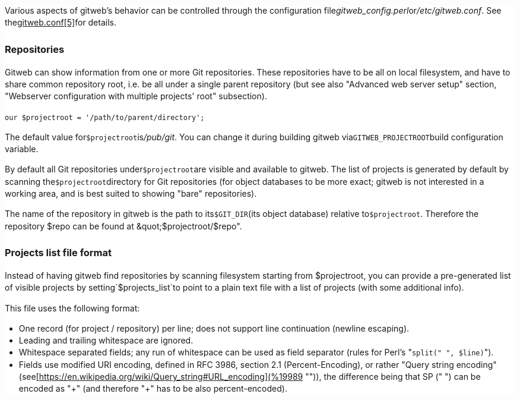 
Various aspects of gitweb’s behavior can be controlled through the configuration file<em>gitweb_config.perl</em>or<em>/etc/gitweb.conf</em>. See the[gitweb.conf[5]](%5963  "")for details.



### [](%5339#_repositories "")Repositories<a name="_repositories"></a>


Gitweb can show information from one or more Git repositories. These repositories have to be all on local filesystem, and have to share common repository root, i.e. be all under a single parent repository (but see also &quot;Advanced web server setup&quot; section, &quot;Webserver configuration with multiple projects&#39; root&quot; subsection).



```
our $projectroot = '/path/to/parent/directory';
```




The default value for`$projectroot`is<em>/pub/git</em>. You can change it during building gitweb via`GITWEB_PROJECTROOT`build configuration variable.




By default all Git repositories under`$projectroot`are visible and available to gitweb. The list of projects is generated by default by scanning the`$projectroot`directory for Git repositories (for object databases to be more exact; gitweb is not interested in a working area, and is best suited to showing &quot;bare&quot; repositories).




The name of the repository in gitweb is the path to its`$GIT_DIR`(its object database) relative to`$projectroot`. Therefore the repository $repo can be found at &quot;$projectroot/$repo&quot;.




### [](%5339#_projects_list_file_format "")Projects list file format<a name="_projects_list_file_format"></a>


Instead of having gitweb find repositories by scanning filesystem starting from $projectroot, you can provide a pre-generated list of visible projects by setting`$projects_list`to point to a plain text file with a list of projects (with some additional info).




This file uses the following format:



* One record (for project / repository) per line; does not support line continuation (newline escaping).
* Leading and trailing whitespace are ignored.
* Whitespace separated fields; any run of whitespace can be used as field separator (rules for Perl’s &quot;`split(" ", $line)`&quot;).
* Fields use modified URI encoding, defined in RFC 3986, section 2.1 (Percent-Encoding), or rather &quot;Query string encoding&quot; (see[https://en.wikipedia.org/wiki/Query_string#URL_encoding](%19989  "")), the difference being that SP (&quot; &quot;) can be encoded as &quot;+&quot; (and therefore &quot;+&quot; has to be also percent-encoded).
